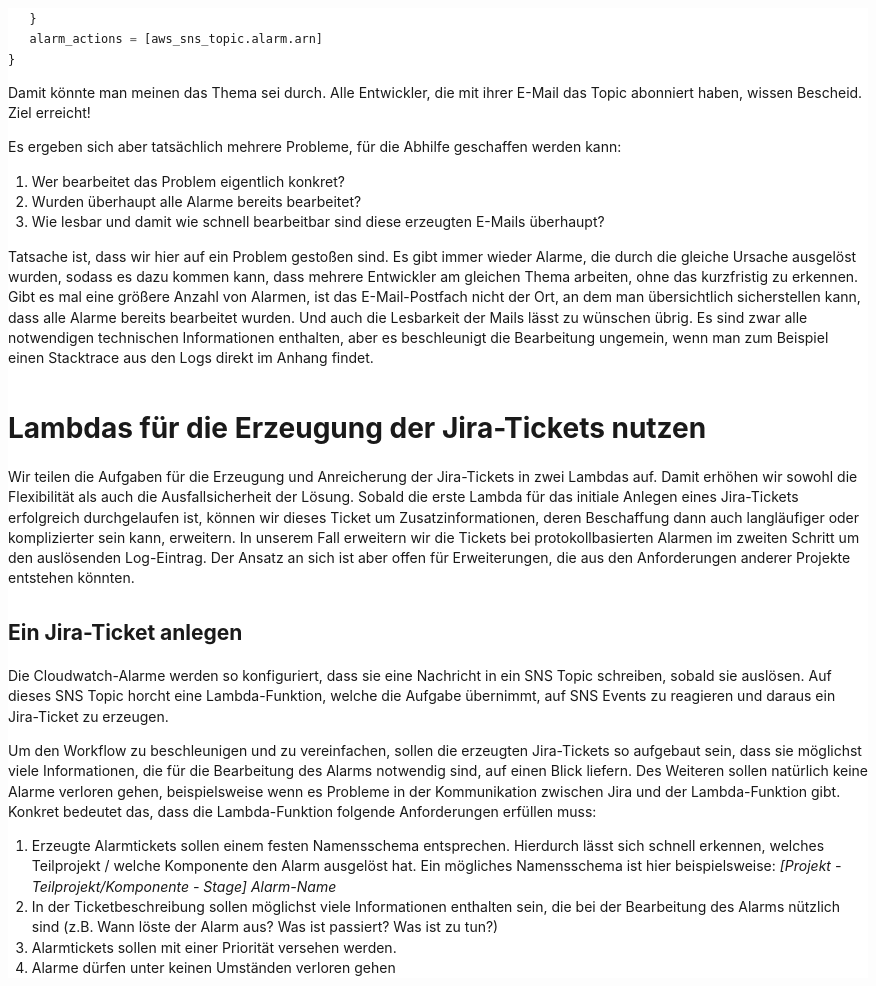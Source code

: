```terraform
   }
   alarm_actions = [aws_sns_topic.alarm.arn]
}
```
Damit könnte man meinen das Thema sei durch.
Alle Entwickler, die mit ihrer E-Mail das Topic abonniert haben, wissen Bescheid.
Ziel erreicht!

Es ergeben sich aber tatsächlich mehrere Probleme, für die Abhilfe geschaffen werden kann:
1. Wer bearbeitet das Problem eigentlich konkret?
2. Wurden überhaupt alle Alarme bereits bearbeitet?
3. Wie lesbar und damit wie schnell bearbeitbar sind diese erzeugten E-Mails überhaupt?

Tatsache ist, dass wir hier auf ein Problem gestoßen sind.
Es gibt immer wieder Alarme, die durch die gleiche Ursache ausgelöst wurden, sodass es dazu kommen kann, dass mehrere Entwickler am gleichen Thema arbeiten, ohne das kurzfristig zu erkennen.
Gibt es mal eine größere Anzahl von Alarmen, ist das E-Mail-Postfach nicht der Ort, an dem man übersichtlich sicherstellen kann, dass alle Alarme bereits bearbeitet wurden.
Und auch die Lesbarkeit der Mails lässt zu wünschen übrig.
Es sind zwar alle notwendigen technischen Informationen enthalten, aber es beschleunigt die Bearbeitung ungemein, wenn man zum Beispiel einen Stacktrace aus den Logs direkt im Anhang findet.

# Lambdas für die Erzeugung der Jira-Tickets nutzen

Wir teilen die Aufgaben für die Erzeugung und Anreicherung der Jira-Tickets in zwei Lambdas auf.
Damit erhöhen wir sowohl die Flexibilität als auch die Ausfallsicherheit der Lösung.
Sobald die erste Lambda für das initiale Anlegen eines Jira-Tickets erfolgreich durchgelaufen ist, können wir dieses Ticket um Zusatzinformationen, deren Beschaffung dann auch langläufiger oder komplizierter sein kann, erweitern.
In unserem Fall erweitern wir die Tickets bei protokollbasierten Alarmen im zweiten Schritt um den auslösenden Log-Eintrag.
Der Ansatz an sich ist aber offen für Erweiterungen, die aus den Anforderungen anderer Projekte entstehen könnten.

## Ein Jira-Ticket anlegen

Die Cloudwatch-Alarme werden so konfiguriert, dass sie eine Nachricht in ein SNS Topic schreiben, sobald sie auslösen. 
Auf dieses SNS Topic horcht eine Lambda-Funktion, welche die Aufgabe übernimmt, auf SNS Events zu reagieren und daraus ein Jira-Ticket zu erzeugen.

Um den Workflow zu beschleunigen und zu vereinfachen, sollen die erzeugten Jira-Tickets so aufgebaut sein, dass sie möglichst viele Informationen, die für die Bearbeitung des Alarms notwendig sind, auf einen Blick liefern.
Des Weiteren sollen natürlich keine Alarme verloren gehen, beispielsweise wenn es Probleme in der Kommunikation zwischen Jira und der Lambda-Funktion gibt.
Konkret bedeutet das, dass die Lambda-Funktion folgende Anforderungen erfüllen muss:
1. Erzeugte Alarmtickets sollen einem festen Namensschema entsprechen. Hierdurch lässt sich schnell erkennen, welches Teilprojekt / welche Komponente den Alarm ausgelöst hat.
   Ein mögliches Namensschema ist hier beispielsweise: 
   *[Projekt - Teilprojekt/Komponente - Stage] Alarm-Name*
2. In der Ticketbeschreibung sollen möglichst viele Informationen enthalten sein, die bei der Bearbeitung des Alarms nützlich sind (z.B. Wann löste der Alarm aus? Was ist passiert? Was ist zu tun?)
3. Alarmtickets sollen mit einer Priorität versehen werden.
4. Alarme dürfen unter keinen Umständen verloren gehen
